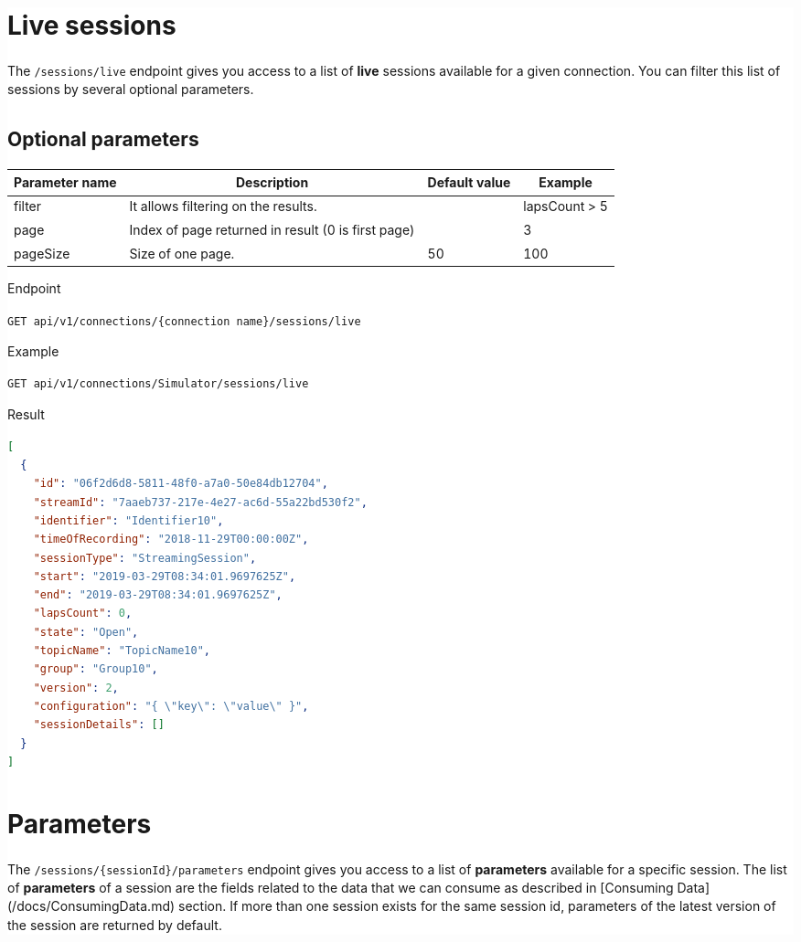 Live sessions  
===================  

The ```/sessions/live``` endpoint gives you access to a list of **live** sessions available for a given connection. You can filter this list of sessions by several optional parameters.

Optional parameters  
-------------------  
  
| Parameter name | Description                                                 | Default value | Example       |  
|----------------|-------------------------------------------------------------|---------------|---------------|  
| filter         | It allows filtering on the results.                         |               | lapsCount > 5 |  
| page           | Index of page returned in result (0 is first page)          |               | 3             |  
| pageSize       | Size of one page.                                           | 50            | 100           |  

Endpoint
```
GET api/v1/connections/{connection name}/sessions/live
```
  
Example  
```
GET api/v1/connections/Simulator/sessions/live
```

Result
```json
[
  {
    "id": "06f2d6d8-5811-48f0-a7a0-50e84db12704",
    "streamId": "7aaeb737-217e-4e27-ac6d-55a22bd530f2",
    "identifier": "Identifier10",
    "timeOfRecording": "2018-11-29T00:00:00Z",
    "sessionType": "StreamingSession",
    "start": "2019-03-29T08:34:01.9697625Z",
    "end": "2019-03-29T08:34:01.9697625Z",
    "lapsCount": 0,
    "state": "Open",
    "topicName": "TopicName10",
    "group": "Group10",
    "version": 2,
    "configuration": "{ \"key\": \"value\" }",
    "sessionDetails": []
  }
]
```

Parameters  
==========  

The ```/sessions/{sessionId}/parameters``` endpoint gives you access to a list of **parameters** available for a specific session. The list of **parameters** of a session are the fields related to the data that we can consume as described in [Consuming Data] (/docs/ConsumingData.md) section. If more than one session exists for the same session id, parameters of the latest version of the session are returned by default.
